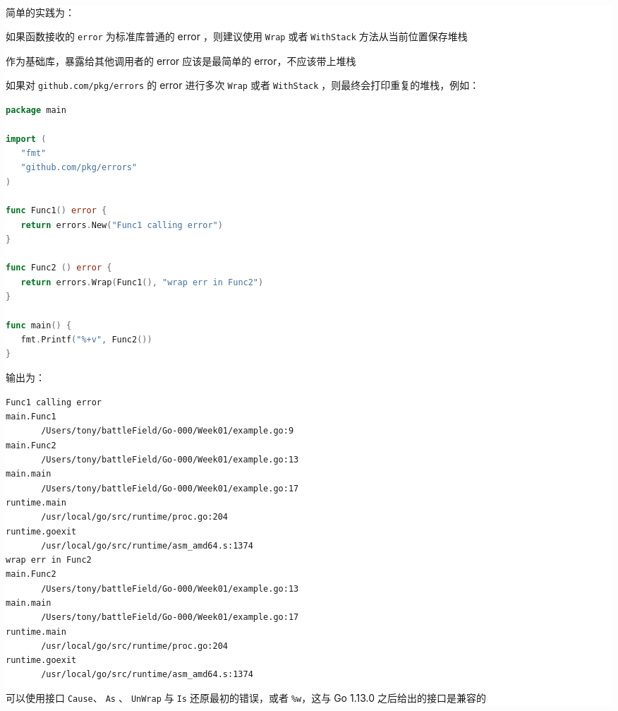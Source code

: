  简单的实践为：
 
 如果函数接收的 `error` 为标准库普通的 error ，则建议使用 `Wrap` 或者 `WithStack` 方法从当前位置保存堆栈
 
 作为基础库，暴露给其他调用者的 error 应该是最简单的 error，不应该带上堆栈
 
 如果对 `github.com/pkg/errors` 的 error 进行多次  `Wrap` 或者 `WithStack` ，则最终会打印重复的堆栈，例如：
 
 ```go
package main

import (
	"fmt"
	"github.com/pkg/errors"
)

func Func1() error {
	return errors.New("Func1 calling error")
}

func Func2 () error {
	return errors.Wrap(Func1(), "wrap err in Func2")
}

func main() {
	fmt.Printf("%+v", Func2())
}
 ```
 
 输出为：
 
 ```txt
Func1 calling error
main.Func1
        /Users/tony/battleField/Go-000/Week01/example.go:9
main.Func2
        /Users/tony/battleField/Go-000/Week01/example.go:13
main.main
        /Users/tony/battleField/Go-000/Week01/example.go:17
runtime.main
        /usr/local/go/src/runtime/proc.go:204
runtime.goexit
        /usr/local/go/src/runtime/asm_amd64.s:1374
wrap err in Func2
main.Func2
        /Users/tony/battleField/Go-000/Week01/example.go:13
main.main
        /Users/tony/battleField/Go-000/Week01/example.go:17
runtime.main
        /usr/local/go/src/runtime/proc.go:204
runtime.goexit
        /usr/local/go/src/runtime/asm_amd64.s:1374
 ```
 
 可以使用接口 `Cause`、 `As` 、 `UnWrap` 与 `Is` 还原最初的错误，或者 `%w`，这与 Go 1.13.0 之后给出的接口是兼容的
 